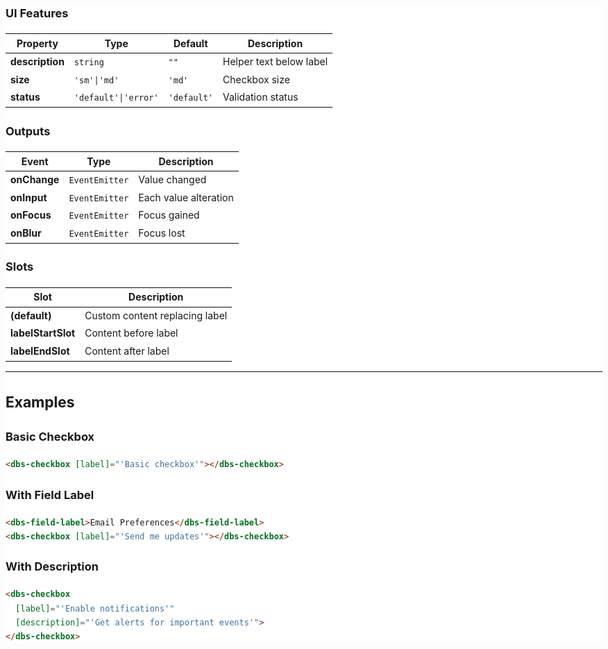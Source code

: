 ### UI Features

| Property | Type | Default | Description |
|----------|------|---------|-------------|
| **description** | `string` | `""` | Helper text below label |
| **size** | `'sm'\|'md'` | `'md'` | Checkbox size |
| **status** | `'default'\|'error'` | `'default'` | Validation status |

### Outputs

| Event | Type | Description |
|-------|------|-------------|
| **onChange** | `EventEmitter` | Value changed |
| **onInput** | `EventEmitter` | Each value alteration |
| **onFocus** | `EventEmitter` | Focus gained |
| **onBlur** | `EventEmitter` | Focus lost |

### Slots

| Slot | Description |
|------|-------------|
| **(default)** | Custom content replacing label |
| **labelStartSlot** | Content before label |
| **labelEndSlot** | Content after label |

---

## Examples

### Basic Checkbox

```html
<dbs-checkbox [label]="'Basic checkbox'"></dbs-checkbox>
```

### With Field Label

```html
<dbs-field-label>Email Preferences</dbs-field-label>
<dbs-checkbox [label]="'Send me updates'"></dbs-checkbox>
```

### With Description

```html
<dbs-checkbox
  [label]="'Enable notifications'"
  [description]="'Get alerts for important events'">
</dbs-checkbox>
```

